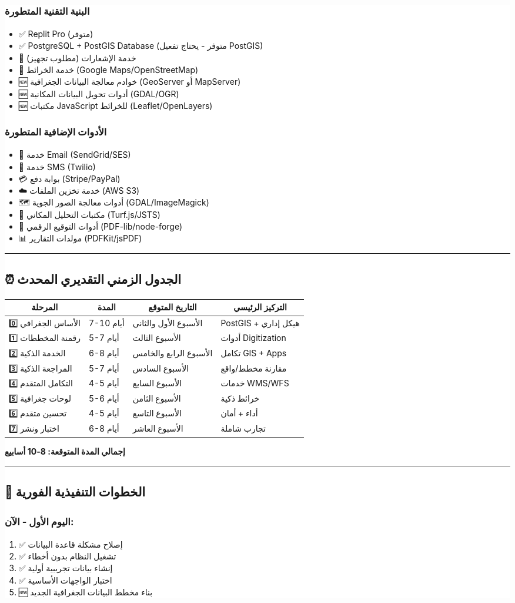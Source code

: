 ### البنية التقنية المتطورة
- ✅ Replit Pro (متوفر)
- ✅ PostgreSQL + PostGIS Database (متوفر - يحتاج تفعيل PostGIS)
- 🔄 خدمة الإشعارات (مطلوب تجهيز)
- 🔄 خدمة الخرائط (Google Maps/OpenStreetMap)
- 🆕 خوادم معالجة البيانات الجغرافية (GeoServer أو MapServer)
- 🆕 أدوات تحويل البيانات المكانية (GDAL/OGR)
- 🆕 مكتبات JavaScript للخرائط (Leaflet/OpenLayers)

### الأدوات الإضافية المتطورة
- 📧 خدمة Email (SendGrid/SES)
- 📱 خدمة SMS (Twilio)
- 💳 بوابة دفع (Stripe/PayPal)
- ☁️ خدمة تخزين الملفات (AWS S3)
- 🗺️ أدوات معالجة الصور الجوية (GDAL/ImageMagick)
- 📐 مكتبات التحليل المكاني (Turf.js/JSTS)
- 🔐 أدوات التوقيع الرقمي (PDF-lib/node-forge)
- 📊 مولدات التقارير (PDFKit/jsPDF)

---

## ⏰ الجدول الزمني التقديري المحدث

| المرحلة | المدة | التاريخ المتوقع | التركيز الرئيسي |
|---------|--------|-----------------|------------------|
| 0️⃣ الأساس الجغرافي | 7-10 أيام | الأسبوع الأول والثاني | PostGIS + هيكل إداري |
| 1️⃣ رقمنة المخططات | 5-7 أيام | الأسبوع الثالث | أدوات Digitization |
| 2️⃣ الخدمة الذكية | 6-8 أيام | الأسبوع الرابع والخامس | تكامل GIS + Apps |
| 3️⃣ المراجعة الذكية | 5-7 أيام | الأسبوع السادس | مقارنة مخطط/واقع |
| 4️⃣ التكامل المتقدم | 4-5 أيام | الأسبوع السابع | خدمات WMS/WFS |
| 5️⃣ لوحات جغرافية | 5-6 أيام | الأسبوع الثامن | خرائط ذكية |
| 6️⃣ تحسين متقدم | 4-5 أيام | الأسبوع التاسع | أداء + أمان |
| 7️⃣ اختبار ونشر | 6-8 أيام | الأسبوع العاشر | تجارب شاملة |

**إجمالي المدة المتوقعة: 8-10 أسابيع**

---

## 🚀 الخطوات التنفيذية الفورية

### اليوم الأول - الآن:
1. ✅ إصلاح مشكلة قاعدة البيانات
2. ✅ تشغيل النظام بدون أخطاء
3. ✅ إنشاء بيانات تجريبية أولية
4. ✅ اختبار الواجهات الأساسية
5. 🆕 بناء مخطط البيانات الجغرافية الجديد
